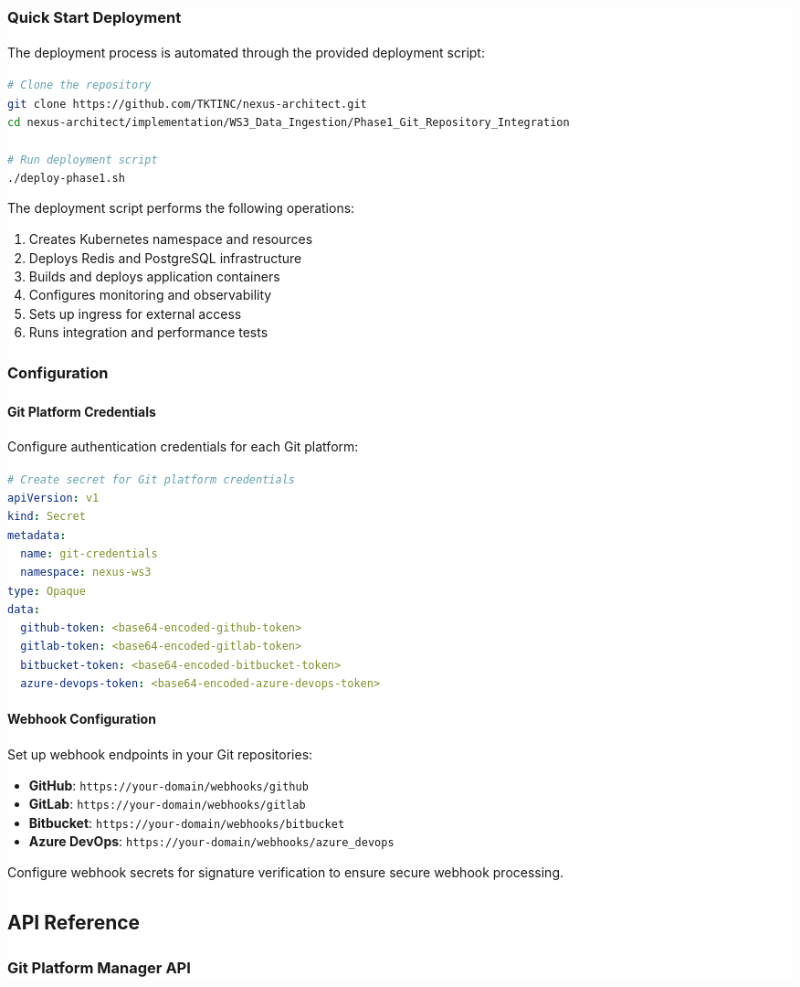 ### Quick Start Deployment
The deployment process is automated through the provided deployment script:

```bash
# Clone the repository
git clone https://github.com/TKTINC/nexus-architect.git
cd nexus-architect/implementation/WS3_Data_Ingestion/Phase1_Git_Repository_Integration

# Run deployment script
./deploy-phase1.sh
```

The deployment script performs the following operations:
1. Creates Kubernetes namespace and resources
2. Deploys Redis and PostgreSQL infrastructure
3. Builds and deploys application containers
4. Configures monitoring and observability
5. Sets up ingress for external access
6. Runs integration and performance tests

### Configuration

#### Git Platform Credentials
Configure authentication credentials for each Git platform:

```yaml
# Create secret for Git platform credentials
apiVersion: v1
kind: Secret
metadata:
  name: git-credentials
  namespace: nexus-ws3
type: Opaque
data:
  github-token: <base64-encoded-github-token>
  gitlab-token: <base64-encoded-gitlab-token>
  bitbucket-token: <base64-encoded-bitbucket-token>
  azure-devops-token: <base64-encoded-azure-devops-token>
```

#### Webhook Configuration
Set up webhook endpoints in your Git repositories:

- **GitHub**: `https://your-domain/webhooks/github`
- **GitLab**: `https://your-domain/webhooks/gitlab`
- **Bitbucket**: `https://your-domain/webhooks/bitbucket`
- **Azure DevOps**: `https://your-domain/webhooks/azure_devops`

Configure webhook secrets for signature verification to ensure secure webhook processing.

## API Reference

### Git Platform Manager API
